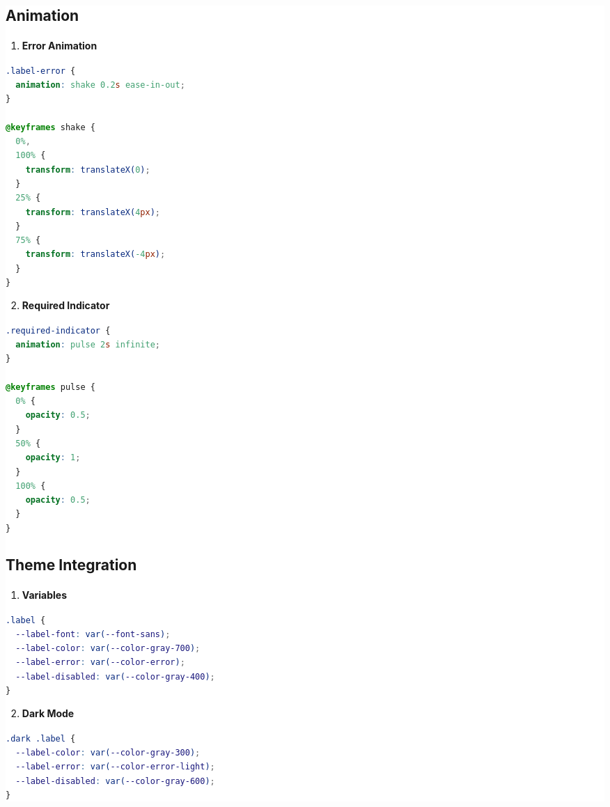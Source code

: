 ## Animation

1. **Error Animation**

```css
.label-error {
  animation: shake 0.2s ease-in-out;
}

@keyframes shake {
  0%,
  100% {
    transform: translateX(0);
  }
  25% {
    transform: translateX(4px);
  }
  75% {
    transform: translateX(-4px);
  }
}
```

2. **Required Indicator**

```css
.required-indicator {
  animation: pulse 2s infinite;
}

@keyframes pulse {
  0% {
    opacity: 0.5;
  }
  50% {
    opacity: 1;
  }
  100% {
    opacity: 0.5;
  }
}
```

## Theme Integration

1. **Variables**

```css
.label {
  --label-font: var(--font-sans);
  --label-color: var(--color-gray-700);
  --label-error: var(--color-error);
  --label-disabled: var(--color-gray-400);
}
```

2. **Dark Mode**

```css
.dark .label {
  --label-color: var(--color-gray-300);
  --label-error: var(--color-error-light);
  --label-disabled: var(--color-gray-600);
}
```
